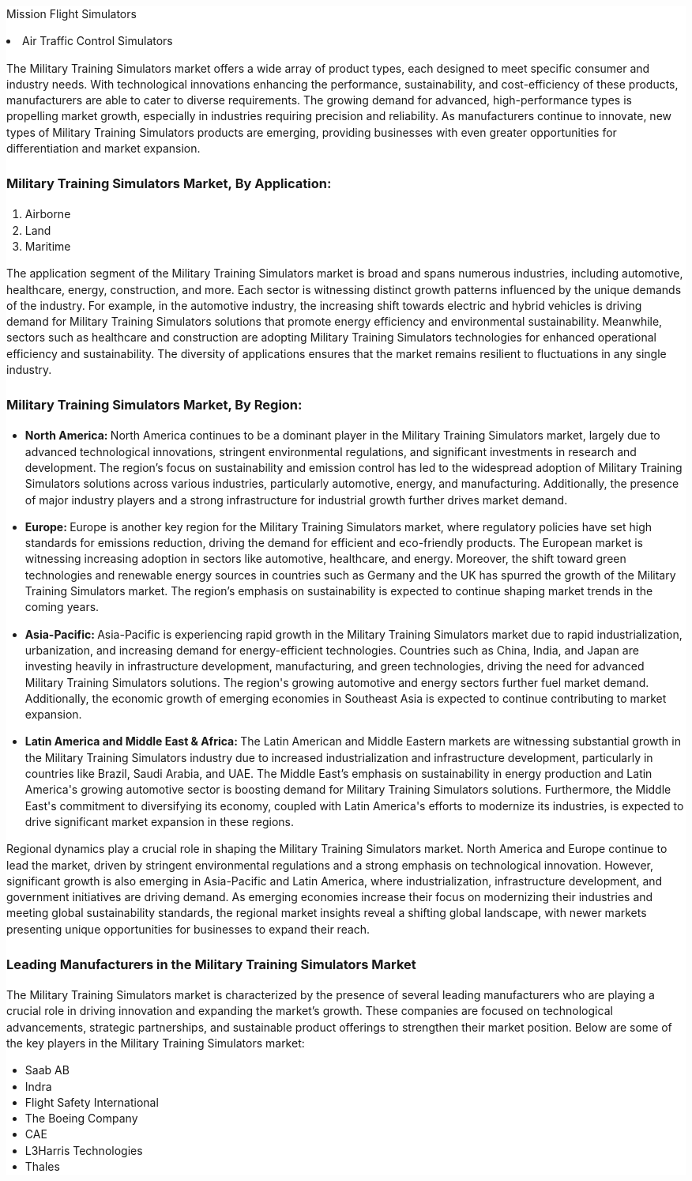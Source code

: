 Mission Flight Simulators<li> Air Traffic Control Simulators</li></ol><p>The Military Training Simulators market offers a wide array of product types, each designed to meet specific consumer and industry needs. With technological innovations enhancing the performance, sustainability, and cost-efficiency of these products, manufacturers are able to cater to diverse requirements. The growing demand for advanced, high-performance types is propelling market growth, especially in industries requiring precision and reliability. As manufacturers continue to innovate, new types of Military Training Simulators products are emerging, providing businesses with even greater opportunities for differentiation and market expansion.</p><h3>Military Training Simulators Market,&nbsp;By Application:</h3><ol><li>Airborne<li> Land<li> Maritime</li></ol><p>The application segment of the Military Training Simulators market is broad and spans numerous industries, including automotive, healthcare, energy, construction, and more. Each sector is witnessing distinct growth patterns influenced by the unique demands of the industry. For example, in the automotive industry, the increasing shift towards electric and hybrid vehicles is driving demand for Military Training Simulators solutions that promote energy efficiency and environmental sustainability. Meanwhile, sectors such as healthcare and construction are adopting Military Training Simulators technologies for enhanced operational efficiency and sustainability. The diversity of applications ensures that the market remains resilient to fluctuations in any single industry.</p><h3>Military Training Simulators Market, By Region:</h3><ul><li><p><strong>North America:&nbsp;</strong>North America continues to be a dominant player in the Military Training Simulators market, largely due to advanced technological innovations, stringent environmental regulations, and significant investments in research and development. The region&rsquo;s focus on sustainability and emission control has led to the widespread adoption of Military Training Simulators solutions across various industries, particularly automotive, energy, and manufacturing. Additionally, the presence of major industry players and a strong infrastructure for industrial growth further drives market demand.</p></li><li><p><strong><strong>Europe:&nbsp;</strong></strong>Europe is another key region for the Military Training Simulators market, where regulatory policies have set high standards for emissions reduction, driving the demand for efficient and eco-friendly products. The European market is witnessing increasing adoption in sectors like automotive, healthcare, and energy. Moreover, the shift toward green technologies and renewable energy sources in countries such as Germany and the UK has spurred the growth of the Military Training Simulators market. The region&rsquo;s emphasis on sustainability is expected to continue shaping market trends in the coming years.</p></li><li><p><strong><strong>Asia-Pacific:&nbsp;</strong></strong>Asia-Pacific is experiencing rapid growth in the Military Training Simulators market due to rapid industrialization, urbanization, and increasing demand for energy-efficient technologies. Countries such as China, India, and Japan are investing heavily in infrastructure development, manufacturing, and green technologies, driving the need for advanced Military Training Simulators solutions. The region's growing automotive and energy sectors further fuel market demand. Additionally, the economic growth of emerging economies in Southeast Asia is expected to continue contributing to market expansion.</p></li><li><p><strong><strong>Latin America and Middle East &amp; Africa:&nbsp;</strong></strong>The Latin American and Middle Eastern markets are witnessing substantial growth in the Military Training Simulators industry due to increased industrialization and infrastructure development, particularly in countries like Brazil, Saudi Arabia, and UAE. The Middle East&rsquo;s emphasis on sustainability in energy production and Latin America's growing automotive sector is boosting demand for Military Training Simulators solutions. Furthermore, the Middle East's commitment to diversifying its economy, coupled with Latin America's efforts to modernize its industries, is expected to drive significant market expansion in these regions.</p></li></ul><p>Regional dynamics play a crucial role in shaping the Military Training Simulators market. North America and Europe continue to lead the market, driven by stringent environmental regulations and a strong emphasis on technological innovation. However, significant growth is also emerging in Asia-Pacific and Latin America, where industrialization, infrastructure development, and government initiatives are driving demand. As emerging economies increase their focus on modernizing their industries and meeting global sustainability standards, the regional market insights reveal a shifting global landscape, with newer markets presenting unique opportunities for businesses to expand their reach.</p><h3><strong>Leading Manufacturers in the Military Training Simulators Market</strong></h3><p>The Military Training Simulators market is characterized by the presence of several leading manufacturers who are playing a crucial role in driving innovation and expanding the market&rsquo;s growth. These companies are focused on technological advancements, strategic partnerships, and sustainable product offerings to strengthen their market position. Below are some of the key players in the Military Training Simulators market:</p></div><div class="article-main__content" data-test-id="publishing-text-block"><ul><li><span class="">Saab AB<li>Indra<li>Flight Safety International<li>The Boeing Company<li>CAE<li>L3Harris Technologies<li>Thales